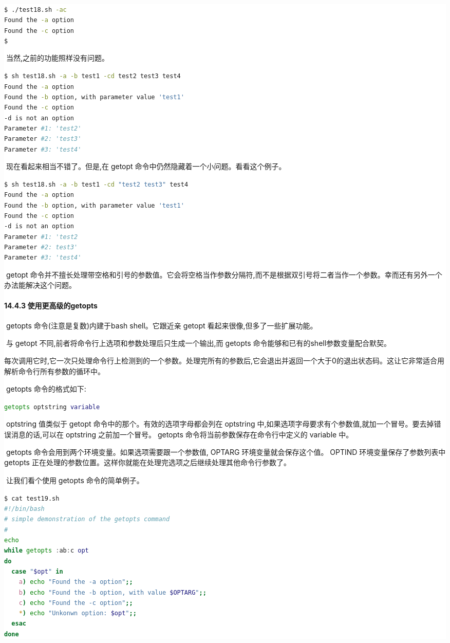 ```bash
$ ./test18.sh -ac
Found the -a option
Found the -c option
$
```

​	当然,之前的功能照样没有问题。

```bash
$ sh test18.sh -a -b test1 -cd test2 test3 test4
Found the -a option
Found the -b option, with parameter value 'test1'
Found the -c option
-d is not an option
Parameter #1: 'test2'
Parameter #2: 'test3'
Parameter #3: 'test4'
```

​	现在看起来相当不错了。但是,在 getopt 命令中仍然隐藏着一个小问题。看看这个例子。

```bash
$ sh test18.sh -a -b test1 -cd "test2 test3" test4
Found the -a option
Found the -b option, with parameter value 'test1'
Found the -c option
-d is not an option
Parameter #1: 'test2
Parameter #2: test3'
Parameter #3: 'test4'
```

​	getopt 命令并不擅长处理带空格和引号的参数值。它会将空格当作参数分隔符,而不是根据双引号将二者当作一个参数。幸而还有另外一个办法能解决这个问题。

#### 14.4.3 使用更高级的getopts

​	getopts 命令(注意是复数)内建于bash shell。它跟近亲 getopt 看起来很像,但多了一些扩展功能。

​	与 getopt 不同,前者将命令行上选项和参数处理后只生成一个输出,而 getopts 命令能够和已有的shell参数变量配合默契。

​	每次调用它时,它一次只处理命令行上检测到的一个参数。处理完所有的参数后,它会退出并返回一个大于0的退出状态码。这让它非常适合用解析命令行所有参数的循环中。

​	getopts 命令的格式如下:

```bash
getopts optstring variable
```

​	optstring 值类似于 getopt 命令中的那个。有效的选项字母都会列在 optstring 中,如果选项字母要求有个参数值,就加一个冒号。要去掉错误消息的话,可以在 optstring 之前加一个冒号。 getopts 命令将当前参数保存在命令行中定义的 variable 中。

​	getopts 命令会用到两个环境变量。如果选项需要跟一个参数值, OPTARG 环境变量就会保存这个值。 OPTIND 环境变量保存了参数列表中 getopts 正在处理的参数位置。这样你就能在处理完选项之后继续处理其他命令行参数了。

​	让我们看个使用 getopts 命令的简单例子。

```bash
$ cat test19.sh
#!/bin/bash
# simple demonstration of the getopts command
#
echo
while getopts :ab:c opt
do
  case "$opt" in
    a) echo "Found the -a option";;
    b) echo "Found the -b option, with value $OPTARG";;
    c) echo "Found the -c option";;
    *) echo "Unkonwn option: $opt";;
  esac
done
```